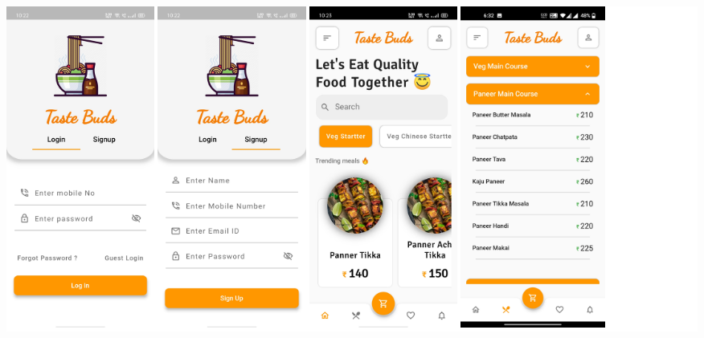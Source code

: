 <img src="images/1. login.jpg" height="400">   <img src="images/2. signup.jpg" height="400">   <img src="images/3. Home.jpg" height="400">   <img src="images/17. Menu.jpg" height="400">